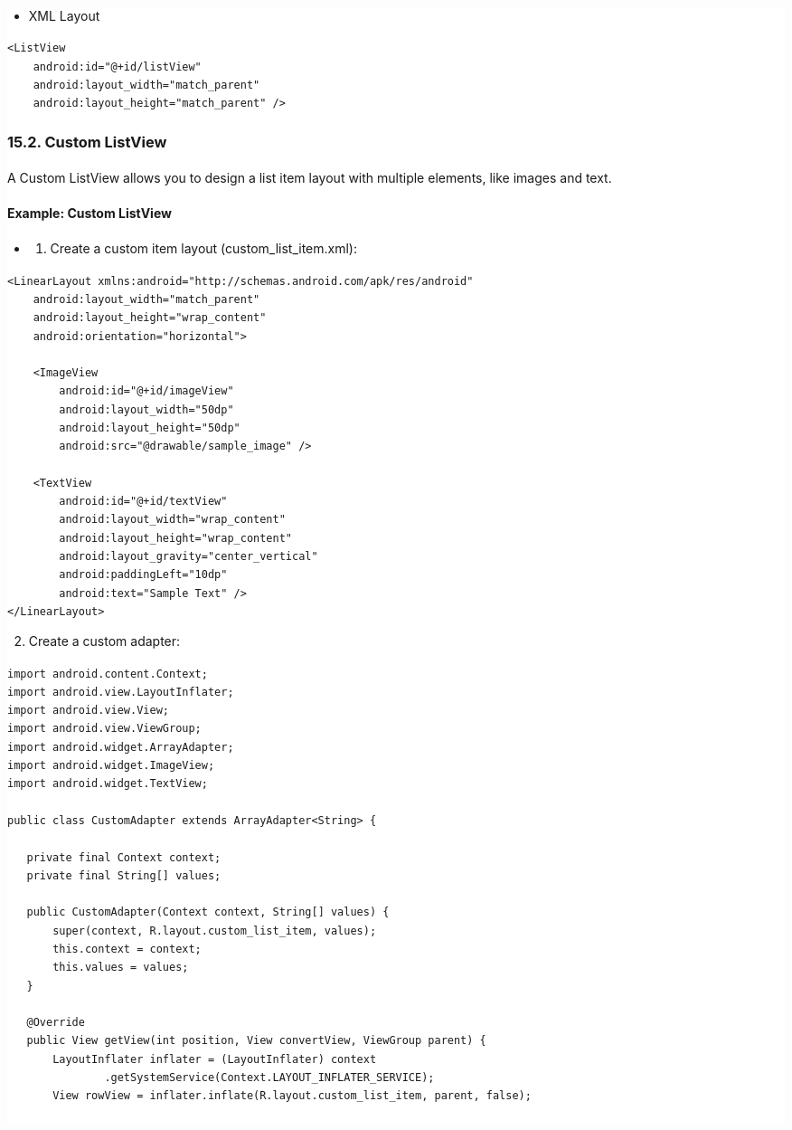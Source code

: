 - XML Layout

```
<ListView
    android:id="@+id/listView"
    android:layout_width="match_parent"
    android:layout_height="match_parent" />
```

### 15.2. Custom ListView
A Custom ListView allows you to design a list item layout with multiple elements, like images and text.

#### Example: Custom ListView
- 1. Create a custom item layout (custom_list_item.xml):

```
<LinearLayout xmlns:android="http://schemas.android.com/apk/res/android"
    android:layout_width="match_parent"
    android:layout_height="wrap_content"
    android:orientation="horizontal">

    <ImageView
        android:id="@+id/imageView"
        android:layout_width="50dp"
        android:layout_height="50dp"
        android:src="@drawable/sample_image" />

    <TextView
        android:id="@+id/textView"
        android:layout_width="wrap_content"
        android:layout_height="wrap_content"
        android:layout_gravity="center_vertical"
        android:paddingLeft="10dp"
        android:text="Sample Text" />
</LinearLayout>

```
2. Create a custom adapter:
 ```
import android.content.Context;
import android.view.LayoutInflater;
import android.view.View;
import android.view.ViewGroup;
import android.widget.ArrayAdapter;
import android.widget.ImageView;
import android.widget.TextView;

public class CustomAdapter extends ArrayAdapter<String> {

    private final Context context;
    private final String[] values;

    public CustomAdapter(Context context, String[] values) {
        super(context, R.layout.custom_list_item, values);
        this.context = context;
        this.values = values;
    }

    @Override
    public View getView(int position, View convertView, ViewGroup parent) {
        LayoutInflater inflater = (LayoutInflater) context
                .getSystemService(Context.LAYOUT_INFLATER_SERVICE);
        View rowView = inflater.inflate(R.layout.custom_list_item, parent, false);
        
 ```